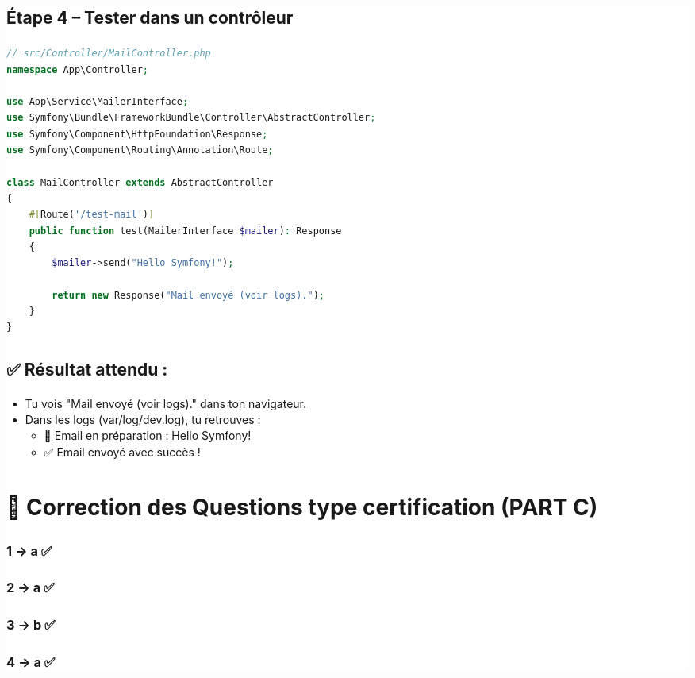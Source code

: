## Étape 4 – Tester dans un contrôleur

```php
// src/Controller/MailController.php
namespace App\Controller;

use App\Service\MailerInterface;
use Symfony\Bundle\FrameworkBundle\Controller\AbstractController;
use Symfony\Component\HttpFoundation\Response;
use Symfony\Component\Routing\Annotation\Route;

class MailController extends AbstractController
{
    #[Route('/test-mail')]
    public function test(MailerInterface $mailer): Response
    {
        $mailer->send("Hello Symfony!");

        return new Response("Mail envoyé (voir logs).");
    }
}

```

## ✅ Résultat attendu :
* Tu vois "Mail envoyé (voir logs)." dans ton navigateur.
* Dans les logs (var/log/dev.log), tu retrouves :
    * 📧 Email en préparation : Hello Symfony!
    * ✅ Email envoyé avec succès !

# 📝 Correction des Questions type certification (PART C)
### 1 -> a ✅
### 2 -> a ✅
### 3 -> b ✅
### 4 -> a ✅